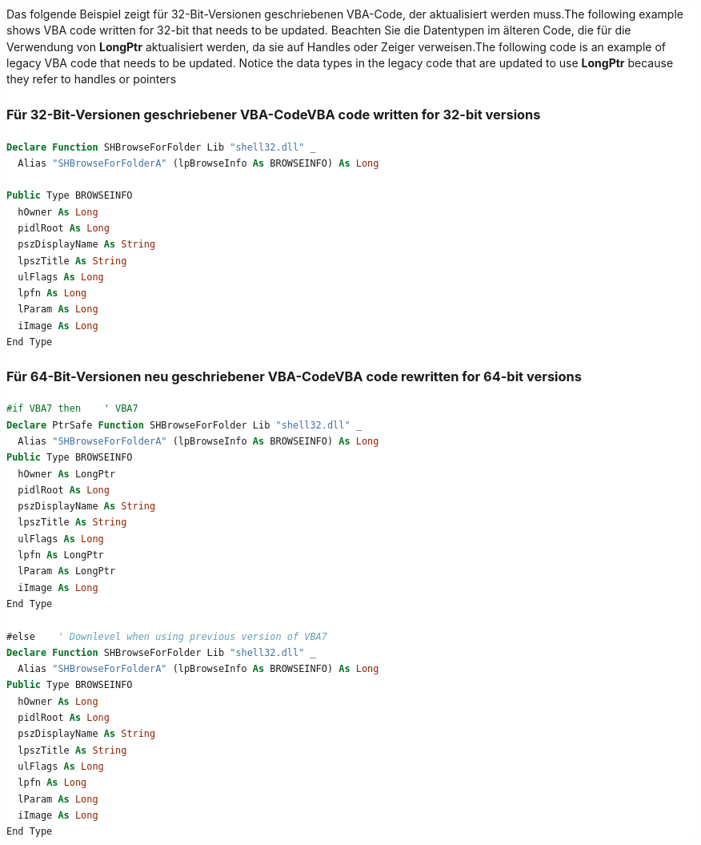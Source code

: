 <span data-ttu-id="fe64c-223">Das folgende Beispiel zeigt für 32-Bit-Versionen geschriebenen VBA-Code, der aktualisiert werden muss.</span><span class="sxs-lookup"><span data-stu-id="fe64c-223">The following example shows VBA code written for 32-bit that needs to be updated.</span></span> <span data-ttu-id="fe64c-224">Beachten Sie die Datentypen im älteren Code, die für die Verwendung von **LongPtr** aktualisiert werden, da sie auf Handles oder Zeiger verweisen.</span><span class="sxs-lookup"><span data-stu-id="fe64c-224">The following code is an example of legacy VBA code that needs to be updated. Notice the data types in the legacy code that are updated to use **LongPtr** because they refer to handles or pointers</span></span> 
  
### <a name="vba-code-written-for-32-bit-versions"></a><span data-ttu-id="fe64c-225">Für 32-Bit-Versionen geschriebener VBA-Code</span><span class="sxs-lookup"><span data-stu-id="fe64c-225">VBA code written for 32-bit versions</span></span>
  
```vb
Declare Function SHBrowseForFolder Lib "shell32.dll" _
  Alias "SHBrowseForFolderA" (lpBrowseInfo As BROWSEINFO) As Long
  
Public Type BROWSEINFO
  hOwner As Long
  pidlRoot As Long
  pszDisplayName As String
  lpszTitle As String
  ulFlags As Long
  lpfn As Long
  lParam As Long
  iImage As Long
End Type
```

### <a name="vba-code-rewritten-for-64-bit-versions"></a><span data-ttu-id="fe64c-226">Für 64-Bit-Versionen neu geschriebener VBA-Code</span><span class="sxs-lookup"><span data-stu-id="fe64c-226">VBA code rewritten for 64-bit versions</span></span>
  
```vb
#if VBA7 then    ' VBA7 
Declare PtrSafe Function SHBrowseForFolder Lib "shell32.dll" _
  Alias "SHBrowseForFolderA" (lpBrowseInfo As BROWSEINFO) As Long
Public Type BROWSEINFO
  hOwner As LongPtr
  pidlRoot As Long
  pszDisplayName As String
  lpszTitle As String
  ulFlags As Long
  lpfn As LongPtr
  lParam As LongPtr
  iImage As Long
End Type
 
#else    ' Downlevel when using previous version of VBA7
Declare Function SHBrowseForFolder Lib "shell32.dll" _
  Alias "SHBrowseForFolderA" (lpBrowseInfo As BROWSEINFO) As Long
Public Type BROWSEINFO
  hOwner As Long
  pidlRoot As Long
  pszDisplayName As String
  lpszTitle As String
  ulFlags As Long
  lpfn As Long
  lParam As Long
  iImage As Long
End Type
```
